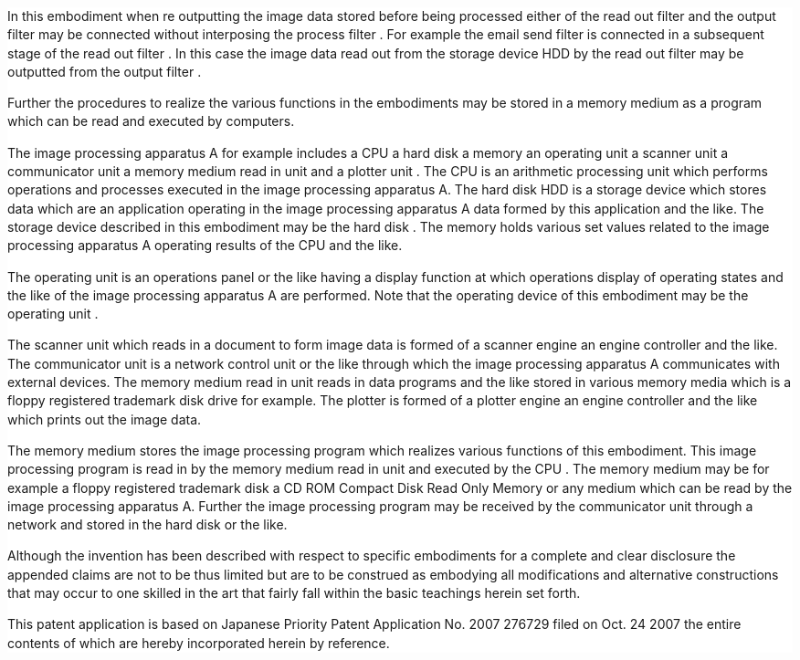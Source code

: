 In this embodiment when re outputting the image data stored before being processed either of the read out filter and the output filter may be connected without interposing the process filter . For example the email send filter is connected in a subsequent stage of the read out filter . In this case the image data read out from the storage device HDD by the read out filter may be outputted from the output filter .

Further the procedures to realize the various functions in the embodiments may be stored in a memory medium as a program which can be read and executed by computers.

The image processing apparatus A for example includes a CPU a hard disk a memory an operating unit a scanner unit a communicator unit a memory medium read in unit and a plotter unit . The CPU is an arithmetic processing unit which performs operations and processes executed in the image processing apparatus A. The hard disk HDD is a storage device which stores data which are an application operating in the image processing apparatus A data formed by this application and the like. The storage device described in this embodiment may be the hard disk . The memory holds various set values related to the image processing apparatus A operating results of the CPU and the like.

The operating unit is an operations panel or the like having a display function at which operations display of operating states and the like of the image processing apparatus A are performed. Note that the operating device of this embodiment may be the operating unit .

The scanner unit which reads in a document to form image data is formed of a scanner engine an engine controller and the like. The communicator unit is a network control unit or the like through which the image processing apparatus A communicates with external devices. The memory medium read in unit reads in data programs and the like stored in various memory media which is a floppy registered trademark disk drive for example. The plotter is formed of a plotter engine an engine controller and the like which prints out the image data.

The memory medium stores the image processing program which realizes various functions of this embodiment. This image processing program is read in by the memory medium read in unit and executed by the CPU . The memory medium may be for example a floppy registered trademark disk a CD ROM Compact Disk Read Only Memory or any medium which can be read by the image processing apparatus A. Further the image processing program may be received by the communicator unit through a network and stored in the hard disk or the like.

Although the invention has been described with respect to specific embodiments for a complete and clear disclosure the appended claims are not to be thus limited but are to be construed as embodying all modifications and alternative constructions that may occur to one skilled in the art that fairly fall within the basic teachings herein set forth.

This patent application is based on Japanese Priority Patent Application No. 2007 276729 filed on Oct. 24 2007 the entire contents of which are hereby incorporated herein by reference.

